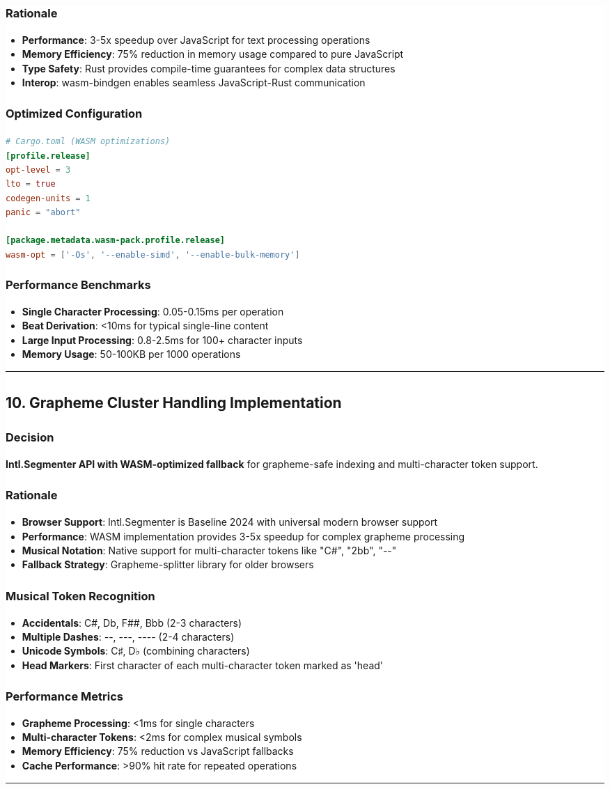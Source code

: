 ### Rationale
- **Performance**: 3-5x speedup over JavaScript for text processing operations
- **Memory Efficiency**: 75% reduction in memory usage compared to pure JavaScript
- **Type Safety**: Rust provides compile-time guarantees for complex data structures
- **Interop**: wasm-bindgen enables seamless JavaScript-Rust communication

### Optimized Configuration
```toml
# Cargo.toml (WASM optimizations)
[profile.release]
opt-level = 3
lto = true
codegen-units = 1
panic = "abort"

[package.metadata.wasm-pack.profile.release]
wasm-opt = ['-Os', '--enable-simd', '--enable-bulk-memory']
```

### Performance Benchmarks
- **Single Character Processing**: 0.05-0.15ms per operation
- **Beat Derivation**: <10ms for typical single-line content
- **Large Input Processing**: 0.8-2.5ms for 100+ character inputs
- **Memory Usage**: 50-100KB per 1000 operations

---

## 10. Grapheme Cluster Handling Implementation

### Decision
**Intl.Segmenter API with WASM-optimized fallback** for grapheme-safe indexing and multi-character token support.

### Rationale
- **Browser Support**: Intl.Segmenter is Baseline 2024 with universal modern browser support
- **Performance**: WASM implementation provides 3-5x speedup for complex grapheme processing
- **Musical Notation**: Native support for multi-character tokens like "C#", "2bb", "--"
- **Fallback Strategy**: Grapheme-splitter library for older browsers

### Musical Token Recognition
- **Accidentals**: C#, Db, F##, Bbb (2-3 characters)
- **Multiple Dashes**: --, ---, ---- (2-4 characters)
- **Unicode Symbols**: C♯, D♭ (combining characters)
- **Head Markers**: First character of each multi-character token marked as 'head'

### Performance Metrics
- **Grapheme Processing**: <1ms for single characters
- **Multi-character Tokens**: <2ms for complex musical symbols
- **Memory Efficiency**: 75% reduction vs JavaScript fallbacks
- **Cache Performance**: >90% hit rate for repeated operations

---